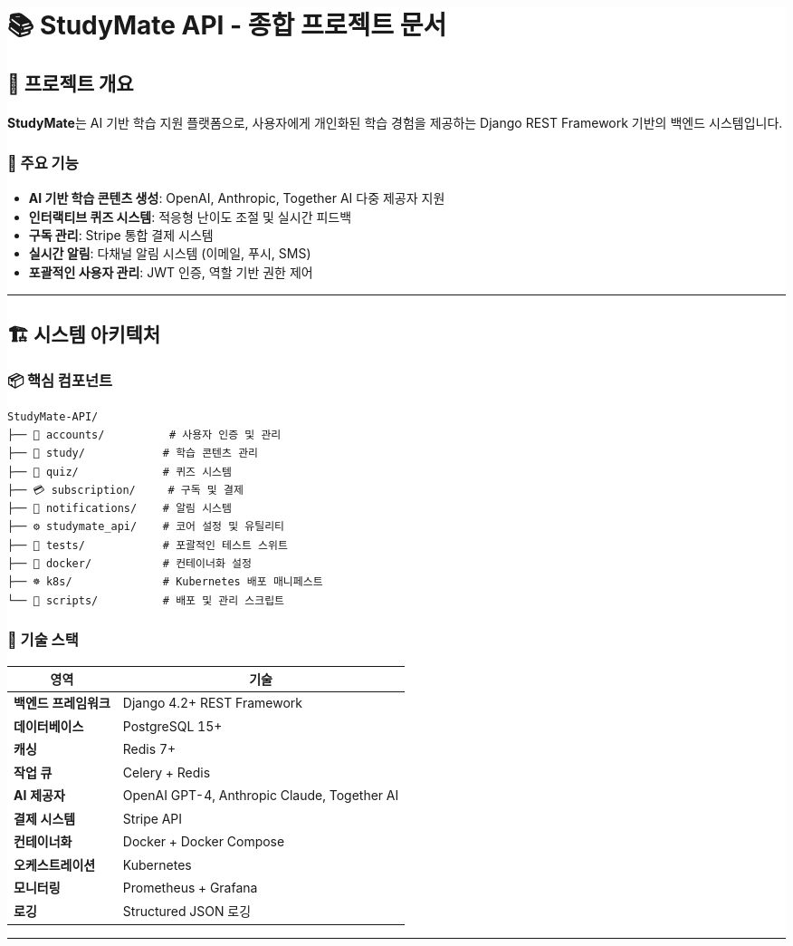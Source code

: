 # 📚 StudyMate API - 종합 프로젝트 문서

## 🎯 프로젝트 개요

**StudyMate**는 AI 기반 학습 지원 플랫폼으로, 사용자에게 개인화된 학습 경험을 제공하는 Django REST Framework 기반의 백엔드 시스템입니다.

### 🚀 주요 기능
- **AI 기반 학습 콘텐츠 생성**: OpenAI, Anthropic, Together AI 다중 제공자 지원
- **인터랙티브 퀴즈 시스템**: 적응형 난이도 조절 및 실시간 피드백
- **구독 관리**: Stripe 통합 결제 시스템
- **실시간 알림**: 다채널 알림 시스템 (이메일, 푸시, SMS)
- **포괄적인 사용자 관리**: JWT 인증, 역할 기반 권한 제어

---

## 🏗️ 시스템 아키텍처

### 📦 핵심 컴포넌트

```
StudyMate-API/
├── 🔐 accounts/          # 사용자 인증 및 관리
├── 📖 study/            # 학습 콘텐츠 관리
├── 🧩 quiz/             # 퀴즈 시스템
├── 💳 subscription/     # 구독 및 결제
├── 🔔 notifications/    # 알림 시스템
├── ⚙️ studymate_api/    # 코어 설정 및 유틸리티
├── 🧪 tests/            # 포괄적인 테스트 스위트
├── 🐳 docker/           # 컨테이너화 설정
├── ☸️ k8s/              # Kubernetes 배포 매니페스트
└── 📜 scripts/          # 배포 및 관리 스크립트
```

### 🔧 기술 스택

| 영역 | 기술 |
|------|------|
| **백엔드 프레임워크** | Django 4.2+ REST Framework |
| **데이터베이스** | PostgreSQL 15+ |
| **캐싱** | Redis 7+ |
| **작업 큐** | Celery + Redis |
| **AI 제공자** | OpenAI GPT-4, Anthropic Claude, Together AI |
| **결제 시스템** | Stripe API |
| **컨테이너화** | Docker + Docker Compose |
| **오케스트레이션** | Kubernetes |
| **모니터링** | Prometheus + Grafana |
| **로깅** | Structured JSON 로깅 |

---